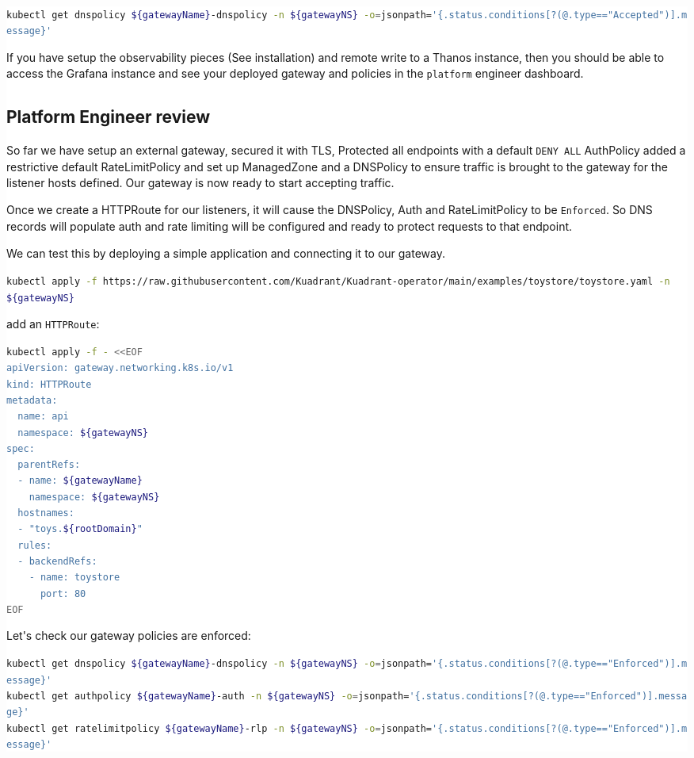 ```bash
kubectl get dnspolicy ${gatewayName}-dnspolicy -n ${gatewayNS} -o=jsonpath='{.status.conditions[?(@.type=="Accepted")].message}'
```

If you have setup the observability pieces (See installation) and remote write to a Thanos instance, then you should be able to access the Grafana instance and see your deployed gateway and policies in the `platform` engineer dashboard.

## Platform Engineer review

So far we have setup an external gateway, secured it with TLS, Protected all endpoints with a default `DENY ALL` AuthPolicy added a restrictive default RateLimitPolicy and set up ManagedZone and a DNSPolicy to ensure traffic is brought to the gateway for the listener hosts defined. Our gateway is now ready to start accepting traffic.

Once we create a HTTPRoute for our listeners, it will cause the DNSPolicy, Auth and RateLimitPolicy to be `Enforced`. So DNS records will populate auth and rate limiting will be configured and ready to protect requests to that endpoint. 

We can test this by deploying a simple application and connecting it to our gateway.

```bash
kubectl apply -f https://raw.githubusercontent.com/Kuadrant/Kuadrant-operator/main/examples/toystore/toystore.yaml -n ${gatewayNS}
```

add an `HTTPRoute`:

```bash
kubectl apply -f - <<EOF
apiVersion: gateway.networking.k8s.io/v1
kind: HTTPRoute
metadata:
  name: api
  namespace: ${gatewayNS}
spec:
  parentRefs:
  - name: ${gatewayName}
    namespace: ${gatewayNS}
  hostnames:
  - "toys.${rootDomain}"
  rules:
  - backendRefs:
    - name: toystore
      port: 80
EOF
```

Let's check our gateway policies are enforced:

```bash
kubectl get dnspolicy ${gatewayName}-dnspolicy -n ${gatewayNS} -o=jsonpath='{.status.conditions[?(@.type=="Enforced")].message}'
kubectl get authpolicy ${gatewayName}-auth -n ${gatewayNS} -o=jsonpath='{.status.conditions[?(@.type=="Enforced")].message}'
kubectl get ratelimitpolicy ${gatewayName}-rlp -n ${gatewayNS} -o=jsonpath='{.status.conditions[?(@.type=="Enforced")].message}'
```
